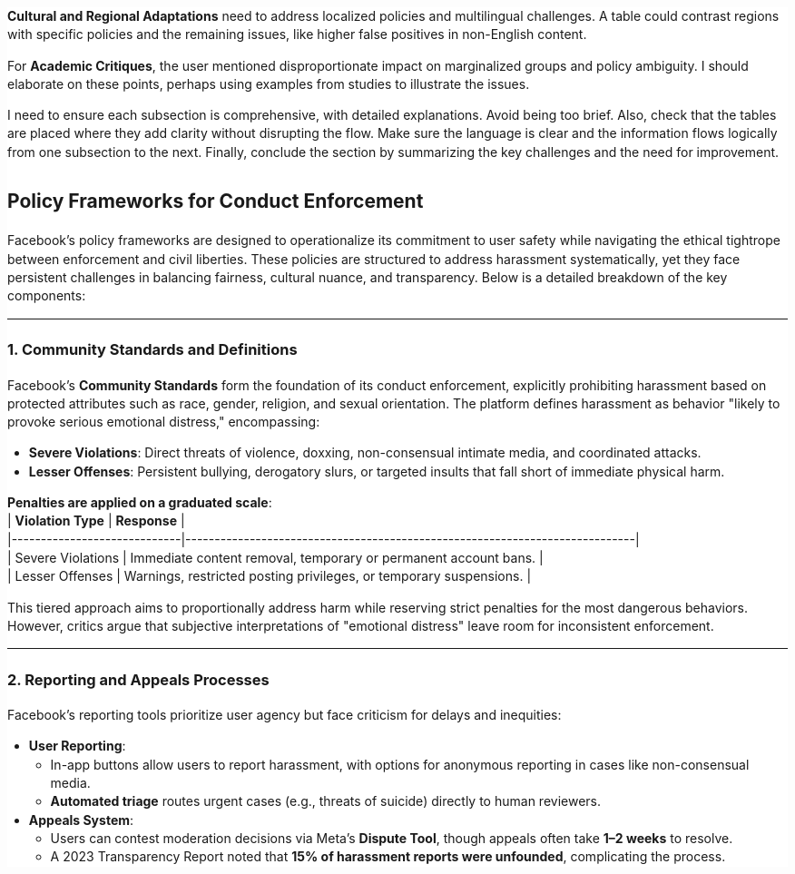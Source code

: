 **Cultural and Regional Adaptations** need to address localized policies and multilingual challenges. A table could contrast regions with specific policies and the remaining issues, like higher false positives in non-English content.

For **Academic Critiques**, the user mentioned disproportionate impact on marginalized groups and policy ambiguity. I should elaborate on these points, perhaps using examples from studies to illustrate the issues.

I need to ensure each subsection is comprehensive, with detailed explanations. Avoid being too brief. Also, check that the tables are placed where they add clarity without disrupting the flow. Make sure the language is clear and the information flows logically from one subsection to the next. Finally, conclude the section by summarizing the key challenges and the need for improvement.
</think>

## Policy Frameworks for Conduct Enforcement  

Facebook’s policy frameworks are designed to operationalize its commitment to user safety while navigating the ethical tightrope between enforcement and civil liberties. These policies are structured to address harassment systematically, yet they face persistent challenges in balancing fairness, cultural nuance, and transparency. Below is a detailed breakdown of the key components:  

---

### **1. Community Standards and Definitions**  
Facebook’s **Community Standards** form the foundation of its conduct enforcement, explicitly prohibiting harassment based on protected attributes such as race, gender, religion, and sexual orientation. The platform defines harassment as behavior "likely to provoke serious emotional distress," encompassing:  
- **Severe Violations**: Direct threats of violence, doxxing, non-consensual intimate media, and coordinated attacks.  
- **Lesser Offenses**: Persistent bullying, derogatory slurs, or targeted insults that fall short of immediate physical harm.  

**Penalties are applied on a graduated scale**:  
| **Violation Type**          | **Response**                                                                 |  
|-----------------------------|-----------------------------------------------------------------------------|  
| Severe Violations           | Immediate content removal, temporary or permanent account bans.              |  
| Lesser Offenses             | Warnings, restricted posting privileges, or temporary suspensions.           |  

This tiered approach aims to proportionally address harm while reserving strict penalties for the most dangerous behaviors. However, critics argue that subjective interpretations of "emotional distress" leave room for inconsistent enforcement.  

---

### **2. Reporting and Appeals Processes**  
Facebook’s reporting tools prioritize user agency but face criticism for delays and inequities:  
- **User Reporting**:  
  - In-app buttons allow users to report harassment, with options for anonymous reporting in cases like non-consensual media.  
  - **Automated triage** routes urgent cases (e.g., threats of suicide) directly to human reviewers.  
- **Appeals System**:  
  - Users can contest moderation decisions via Meta’s **Dispute Tool**, though appeals often take **1–2 weeks** to resolve.  
  - A 2023 Transparency Report noted that **15% of harassment reports were unfounded**, complicating the process.  
